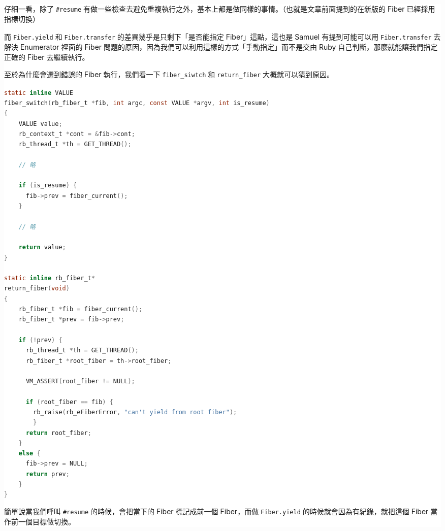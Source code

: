 ```c
```

仔細一看，除了 `#resume` 有做一些檢查去避免重複執行之外，基本上都是做同樣的事情。（也就是文章前面提到的在新版的 Fiber 已經採用指標切換）

而 `Fiber.yield` 和 `Fiber.transfer` 的差異幾乎是只剩下「是否能指定 Fiber」這點，這也是 Samuel 有提到可能可以用 `Fiber.transfer` 去解決 Enumerator 裡面的 Fiber 問題的原因，因為我們可以利用這樣的方式「手動指定」而不是交由 Ruby 自己判斷，那麼就能讓我們指定正確的 Fiber 去繼續執行。

至於為什麼會選到錯誤的 Fiber 執行，我們看一下 `fiber_siwtch` 和 `return_fiber` 大概就可以猜到原因。

```c
static inline VALUE
fiber_switch(rb_fiber_t *fib, int argc, const VALUE *argv, int is_resume)
{
    VALUE value;
    rb_context_t *cont = &fib->cont;
    rb_thread_t *th = GET_THREAD();

    // 略

    if (is_resume) {
      fib->prev = fiber_current();
    }

    // 略

    return value;
}

static inline rb_fiber_t*
return_fiber(void)
{
    rb_fiber_t *fib = fiber_current();
    rb_fiber_t *prev = fib->prev;

    if (!prev) {
      rb_thread_t *th = GET_THREAD();
      rb_fiber_t *root_fiber = th->root_fiber;

      VM_ASSERT(root_fiber != NULL);

      if (root_fiber == fib) {
        rb_raise(rb_eFiberError, "can't yield from root fiber");
    	}
      return root_fiber;
    }
    else {
      fib->prev = NULL;
      return prev;
    }
}
```

簡單說當我們呼叫 `#resume` 的時候，會把當下的 Fiber 標記成前一個 Fiber，而做 `Fiber.yield` 的時候就會因為有紀錄，就把這個 Fiber 當作前一個目標做切換。

